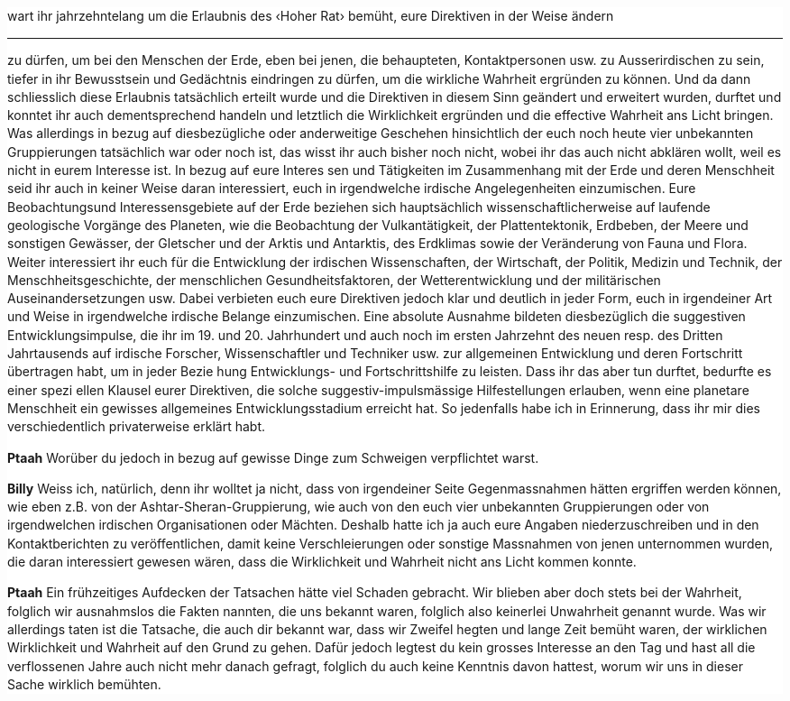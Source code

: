 wart ihr jahrzehntelang um die Erlaubnis des ‹Hoher Rat› bemüht, eure Direktiven in der Weise ändern


-----

zu dürfen, um bei den Menschen der Erde, eben bei jenen, die behaupteten, Kontaktpersonen usw. zu
Ausserirdischen zu sein, tiefer in ihr Bewusstsein und Gedächtnis eindringen zu dürfen, um die wirkliche
Wahrheit ergründen zu können. Und da dann schliesslich diese Erlaubnis tatsächlich erteilt wurde und
die Direktiven in diesem Sinn geändert und erweitert wurden, durftet und konntet ihr auch dementsprechend handeln und letztlich die Wirklichkeit ergründen und die effective Wahrheit ans Licht bringen.
Was allerdings in bezug auf diesbezügliche oder anderweitige Geschehen hinsichtlich der euch noch
heute vier unbekannten Gruppierungen tatsächlich war oder noch ist, das wisst ihr auch bisher noch nicht,
wobei ihr das auch nicht abklären wollt, weil es nicht in eurem Interesse ist. In bezug auf eure Interes sen und Tätigkeiten im Zusammenhang mit der Erde und deren Menschheit seid ihr auch in keiner Weise
daran interessiert, euch in irgendwelche irdische Angelegenheiten einzumischen. Eure Beobachtungsund Interessensgebiete auf der Erde beziehen sich hauptsächlich wissenschaftlicherweise auf laufende
geologische Vorgänge des Planeten, wie die Beobachtung der Vulkantätigkeit, der Plattentektonik, Erdbeben, der Meere und sonstigen Gewässer, der Gletscher und der Arktis und Antarktis, des Erdklimas sowie der Veränderung von Fauna und Flora. Weiter interessiert ihr euch für die Entwicklung der irdischen
Wissenschaften, der Wirtschaft, der Politik, Medizin und Technik, der Menschheitsgeschichte, der menschlichen Gesundheitsfaktoren, der Wetterentwicklung und der militärischen Auseinandersetzungen usw.
Dabei verbieten euch eure Direktiven jedoch klar und deutlich in jeder Form, euch in irgendeiner Art
und Weise in irgendwelche irdische Belange einzumischen. Eine absolute Ausnahme bildeten diesbezüglich die suggestiven Entwicklungsimpulse, die ihr im 19. und 20. Jahrhundert und auch noch im
ersten Jahrzehnt des neuen resp. des Dritten Jahrtausends auf irdische Forscher, Wissenschaftler und
Techniker usw. zur allgemeinen Entwicklung und deren Fortschritt übertragen habt, um in jeder Bezie hung Entwicklungs- und Fortschrittshilfe zu leisten. Dass ihr das aber tun durftet, bedurfte es einer spezi ellen Klausel eurer Direktiven, die solche suggestiv-impulsmässige Hilfestellungen erlauben, wenn eine
planetare Menschheit ein gewisses allgemeines Entwicklungsstadium erreicht hat. So jedenfalls habe
ich in Erinnerung, dass ihr mir dies verschiedentlich privaterweise erklärt habt.

**Ptaah** Worüber du jedoch in bezug auf gewisse Dinge zum Schweigen verpflichtet warst.

**Billy** Weiss ich, natürlich, denn ihr wolltet ja nicht, dass von irgendeiner Seite Gegenmassnahmen
hätten ergriffen werden können, wie eben z.B. von der Ashtar-Sheran-Gruppierung, wie auch von den
euch vier unbekannten Gruppierungen oder von irgendwelchen irdischen Organisationen oder Mächten.
Deshalb hatte ich ja auch eure Angaben niederzuschreiben und in den Kontaktberichten zu veröffentlichen, damit keine Verschleierungen oder sonstige Massnahmen von jenen unternommen wurden, die
daran interessiert gewesen wären, dass die Wirklichkeit und Wahrheit nicht ans Licht kommen konnte.

**Ptaah** Ein frühzeitiges Aufdecken der Tatsachen hätte viel Schaden gebracht. Wir blieben aber
doch stets bei der Wahrheit, folglich wir ausnahmslos die Fakten nannten, die uns bekannt waren, folglich also keinerlei Unwahrheit genannt wurde. Was wir allerdings taten ist die Tatsache, die auch dir
bekannt war, dass wir Zweifel hegten und lange Zeit bemüht waren, der wirklichen Wirklichkeit und
Wahrheit auf den Grund zu gehen. Dafür jedoch legtest du kein grosses Interesse an den Tag und hast
all die verflossenen Jahre auch nicht mehr danach gefragt, folglich du auch keine Kenntnis davon
hattest, worum wir uns in dieser Sache wirklich bemühten.

